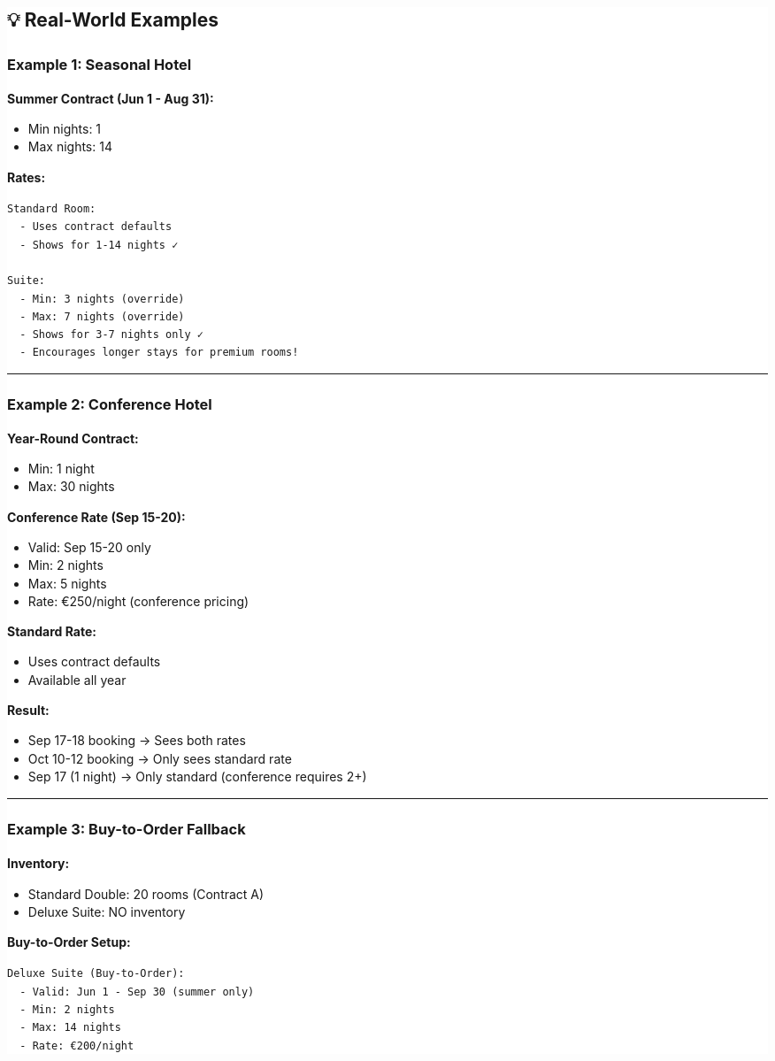 
## 💡 **Real-World Examples**

### **Example 1: Seasonal Hotel**

**Summer Contract (Jun 1 - Aug 31):**
- Min nights: 1
- Max nights: 14

**Rates:**
```
Standard Room:
  - Uses contract defaults
  - Shows for 1-14 nights ✓

Suite:
  - Min: 3 nights (override)
  - Max: 7 nights (override)
  - Shows for 3-7 nights only ✓
  - Encourages longer stays for premium rooms!
```

---

### **Example 2: Conference Hotel**

**Year-Round Contract:**
- Min: 1 night
- Max: 30 nights

**Conference Rate (Sep 15-20):**
- Valid: Sep 15-20 only
- Min: 2 nights
- Max: 5 nights
- Rate: €250/night (conference pricing)

**Standard Rate:**
- Uses contract defaults
- Available all year

**Result:**
- Sep 17-18 booking → Sees both rates
- Oct 10-12 booking → Only sees standard rate
- Sep 17 (1 night) → Only standard (conference requires 2+)

---

### **Example 3: Buy-to-Order Fallback**

**Inventory:**
- Standard Double: 20 rooms (Contract A)
- Deluxe Suite: NO inventory

**Buy-to-Order Setup:**
```
Deluxe Suite (Buy-to-Order):
  - Valid: Jun 1 - Sep 30 (summer only)
  - Min: 2 nights
  - Max: 14 nights
  - Rate: €200/night
```
